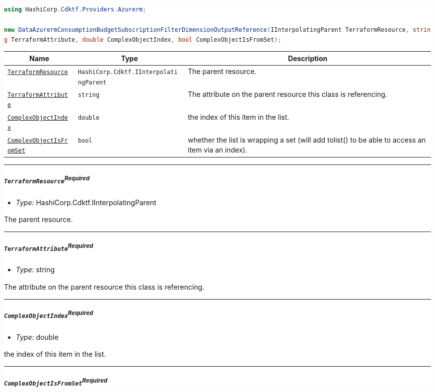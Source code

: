 ```csharp
using HashiCorp.Cdktf.Providers.Azurerm;

new DataAzurermConsumptionBudgetSubscriptionFilterDimensionOutputReference(IInterpolatingParent TerraformResource, string TerraformAttribute, double ComplexObjectIndex, bool ComplexObjectIsFromSet);
```

| **Name** | **Type** | **Description** |
| --- | --- | --- |
| <code><a href="#@cdktf/provider-azurerm.dataAzurermConsumptionBudgetSubscription.DataAzurermConsumptionBudgetSubscriptionFilterDimensionOutputReference.Initializer.parameter.terraformResource">TerraformResource</a></code> | <code>HashiCorp.Cdktf.IInterpolatingParent</code> | The parent resource. |
| <code><a href="#@cdktf/provider-azurerm.dataAzurermConsumptionBudgetSubscription.DataAzurermConsumptionBudgetSubscriptionFilterDimensionOutputReference.Initializer.parameter.terraformAttribute">TerraformAttribute</a></code> | <code>string</code> | The attribute on the parent resource this class is referencing. |
| <code><a href="#@cdktf/provider-azurerm.dataAzurermConsumptionBudgetSubscription.DataAzurermConsumptionBudgetSubscriptionFilterDimensionOutputReference.Initializer.parameter.complexObjectIndex">ComplexObjectIndex</a></code> | <code>double</code> | the index of this item in the list. |
| <code><a href="#@cdktf/provider-azurerm.dataAzurermConsumptionBudgetSubscription.DataAzurermConsumptionBudgetSubscriptionFilterDimensionOutputReference.Initializer.parameter.complexObjectIsFromSet">ComplexObjectIsFromSet</a></code> | <code>bool</code> | whether the list is wrapping a set (will add tolist() to be able to access an item via an index). |

---

##### `TerraformResource`<sup>Required</sup> <a name="TerraformResource" id="@cdktf/provider-azurerm.dataAzurermConsumptionBudgetSubscription.DataAzurermConsumptionBudgetSubscriptionFilterDimensionOutputReference.Initializer.parameter.terraformResource"></a>

- *Type:* HashiCorp.Cdktf.IInterpolatingParent

The parent resource.

---

##### `TerraformAttribute`<sup>Required</sup> <a name="TerraformAttribute" id="@cdktf/provider-azurerm.dataAzurermConsumptionBudgetSubscription.DataAzurermConsumptionBudgetSubscriptionFilterDimensionOutputReference.Initializer.parameter.terraformAttribute"></a>

- *Type:* string

The attribute on the parent resource this class is referencing.

---

##### `ComplexObjectIndex`<sup>Required</sup> <a name="ComplexObjectIndex" id="@cdktf/provider-azurerm.dataAzurermConsumptionBudgetSubscription.DataAzurermConsumptionBudgetSubscriptionFilterDimensionOutputReference.Initializer.parameter.complexObjectIndex"></a>

- *Type:* double

the index of this item in the list.

---

##### `ComplexObjectIsFromSet`<sup>Required</sup> <a name="ComplexObjectIsFromSet" id="@cdktf/provider-azurerm.dataAzurermConsumptionBudgetSubscription.DataAzurermConsumptionBudgetSubscriptionFilterDimensionOutputReference.Initializer.parameter.complexObjectIsFromSet"></a>
